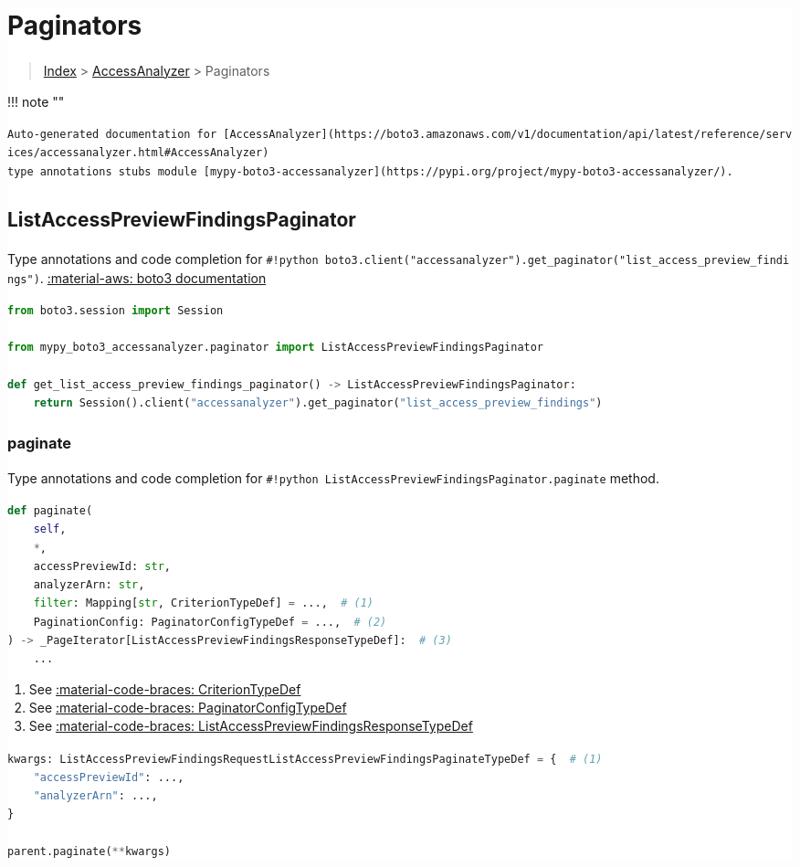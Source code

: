 # Paginators

> [Index](../README.md) > [AccessAnalyzer](./README.md) > Paginators

!!! note ""

    Auto-generated documentation for [AccessAnalyzer](https://boto3.amazonaws.com/v1/documentation/api/latest/reference/services/accessanalyzer.html#AccessAnalyzer)
    type annotations stubs module [mypy-boto3-accessanalyzer](https://pypi.org/project/mypy-boto3-accessanalyzer/).

## ListAccessPreviewFindingsPaginator

Type annotations and code completion for `#!python boto3.client("accessanalyzer").get_paginator("list_access_preview_findings")`.
[:material-aws: boto3 documentation](https://boto3.amazonaws.com/v1/documentation/api/latest/reference/services/accessanalyzer.html#AccessAnalyzer.Paginator.ListAccessPreviewFindings)

```python title="Usage example"
from boto3.session import Session

from mypy_boto3_accessanalyzer.paginator import ListAccessPreviewFindingsPaginator

def get_list_access_preview_findings_paginator() -> ListAccessPreviewFindingsPaginator:
    return Session().client("accessanalyzer").get_paginator("list_access_preview_findings")
```


### paginate

Type annotations and code completion for `#!python ListAccessPreviewFindingsPaginator.paginate` method.

```python title="Method definition"
def paginate(
    self,
    *,
    accessPreviewId: str,
    analyzerArn: str,
    filter: Mapping[str, CriterionTypeDef] = ...,  # (1)
    PaginationConfig: PaginatorConfigTypeDef = ...,  # (2)
) -> _PageIterator[ListAccessPreviewFindingsResponseTypeDef]:  # (3)
    ...
```

1. See [:material-code-braces: CriterionTypeDef](./type_defs.md#criteriontypedef) 
2. See [:material-code-braces: PaginatorConfigTypeDef](./type_defs.md#paginatorconfigtypedef) 
3. See [:material-code-braces: ListAccessPreviewFindingsResponseTypeDef](./type_defs.md#listaccesspreviewfindingsresponsetypedef) 


```python title="Usage example with kwargs"
kwargs: ListAccessPreviewFindingsRequestListAccessPreviewFindingsPaginateTypeDef = {  # (1)
    "accessPreviewId": ...,
    "analyzerArn": ...,
}

parent.paginate(**kwargs)
```

